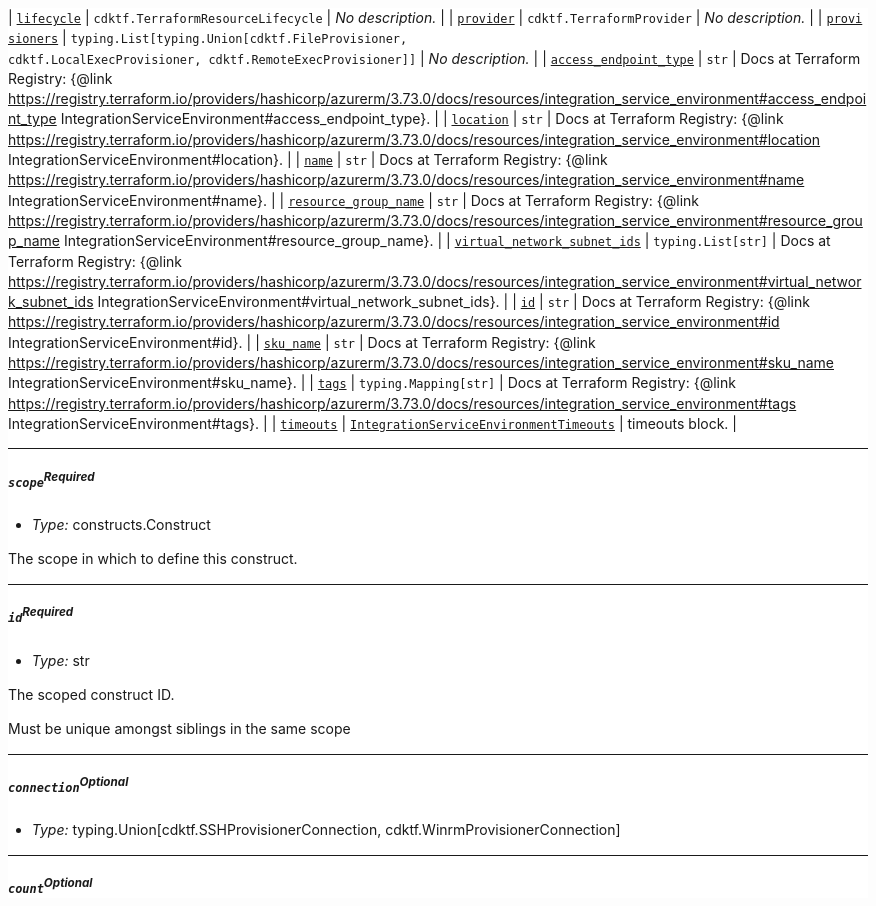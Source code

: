 | <code><a href="#@cdktf/provider-azurerm.integrationServiceEnvironment.IntegrationServiceEnvironment.Initializer.parameter.lifecycle">lifecycle</a></code> | <code>cdktf.TerraformResourceLifecycle</code> | *No description.* |
| <code><a href="#@cdktf/provider-azurerm.integrationServiceEnvironment.IntegrationServiceEnvironment.Initializer.parameter.provider">provider</a></code> | <code>cdktf.TerraformProvider</code> | *No description.* |
| <code><a href="#@cdktf/provider-azurerm.integrationServiceEnvironment.IntegrationServiceEnvironment.Initializer.parameter.provisioners">provisioners</a></code> | <code>typing.List[typing.Union[cdktf.FileProvisioner, cdktf.LocalExecProvisioner, cdktf.RemoteExecProvisioner]]</code> | *No description.* |
| <code><a href="#@cdktf/provider-azurerm.integrationServiceEnvironment.IntegrationServiceEnvironment.Initializer.parameter.accessEndpointType">access_endpoint_type</a></code> | <code>str</code> | Docs at Terraform Registry: {@link https://registry.terraform.io/providers/hashicorp/azurerm/3.73.0/docs/resources/integration_service_environment#access_endpoint_type IntegrationServiceEnvironment#access_endpoint_type}. |
| <code><a href="#@cdktf/provider-azurerm.integrationServiceEnvironment.IntegrationServiceEnvironment.Initializer.parameter.location">location</a></code> | <code>str</code> | Docs at Terraform Registry: {@link https://registry.terraform.io/providers/hashicorp/azurerm/3.73.0/docs/resources/integration_service_environment#location IntegrationServiceEnvironment#location}. |
| <code><a href="#@cdktf/provider-azurerm.integrationServiceEnvironment.IntegrationServiceEnvironment.Initializer.parameter.name">name</a></code> | <code>str</code> | Docs at Terraform Registry: {@link https://registry.terraform.io/providers/hashicorp/azurerm/3.73.0/docs/resources/integration_service_environment#name IntegrationServiceEnvironment#name}. |
| <code><a href="#@cdktf/provider-azurerm.integrationServiceEnvironment.IntegrationServiceEnvironment.Initializer.parameter.resourceGroupName">resource_group_name</a></code> | <code>str</code> | Docs at Terraform Registry: {@link https://registry.terraform.io/providers/hashicorp/azurerm/3.73.0/docs/resources/integration_service_environment#resource_group_name IntegrationServiceEnvironment#resource_group_name}. |
| <code><a href="#@cdktf/provider-azurerm.integrationServiceEnvironment.IntegrationServiceEnvironment.Initializer.parameter.virtualNetworkSubnetIds">virtual_network_subnet_ids</a></code> | <code>typing.List[str]</code> | Docs at Terraform Registry: {@link https://registry.terraform.io/providers/hashicorp/azurerm/3.73.0/docs/resources/integration_service_environment#virtual_network_subnet_ids IntegrationServiceEnvironment#virtual_network_subnet_ids}. |
| <code><a href="#@cdktf/provider-azurerm.integrationServiceEnvironment.IntegrationServiceEnvironment.Initializer.parameter.id">id</a></code> | <code>str</code> | Docs at Terraform Registry: {@link https://registry.terraform.io/providers/hashicorp/azurerm/3.73.0/docs/resources/integration_service_environment#id IntegrationServiceEnvironment#id}. |
| <code><a href="#@cdktf/provider-azurerm.integrationServiceEnvironment.IntegrationServiceEnvironment.Initializer.parameter.skuName">sku_name</a></code> | <code>str</code> | Docs at Terraform Registry: {@link https://registry.terraform.io/providers/hashicorp/azurerm/3.73.0/docs/resources/integration_service_environment#sku_name IntegrationServiceEnvironment#sku_name}. |
| <code><a href="#@cdktf/provider-azurerm.integrationServiceEnvironment.IntegrationServiceEnvironment.Initializer.parameter.tags">tags</a></code> | <code>typing.Mapping[str]</code> | Docs at Terraform Registry: {@link https://registry.terraform.io/providers/hashicorp/azurerm/3.73.0/docs/resources/integration_service_environment#tags IntegrationServiceEnvironment#tags}. |
| <code><a href="#@cdktf/provider-azurerm.integrationServiceEnvironment.IntegrationServiceEnvironment.Initializer.parameter.timeouts">timeouts</a></code> | <code><a href="#@cdktf/provider-azurerm.integrationServiceEnvironment.IntegrationServiceEnvironmentTimeouts">IntegrationServiceEnvironmentTimeouts</a></code> | timeouts block. |

---

##### `scope`<sup>Required</sup> <a name="scope" id="@cdktf/provider-azurerm.integrationServiceEnvironment.IntegrationServiceEnvironment.Initializer.parameter.scope"></a>

- *Type:* constructs.Construct

The scope in which to define this construct.

---

##### `id`<sup>Required</sup> <a name="id" id="@cdktf/provider-azurerm.integrationServiceEnvironment.IntegrationServiceEnvironment.Initializer.parameter.id"></a>

- *Type:* str

The scoped construct ID.

Must be unique amongst siblings in the same scope

---

##### `connection`<sup>Optional</sup> <a name="connection" id="@cdktf/provider-azurerm.integrationServiceEnvironment.IntegrationServiceEnvironment.Initializer.parameter.connection"></a>

- *Type:* typing.Union[cdktf.SSHProvisionerConnection, cdktf.WinrmProvisionerConnection]

---

##### `count`<sup>Optional</sup> <a name="count" id="@cdktf/provider-azurerm.integrationServiceEnvironment.IntegrationServiceEnvironment.Initializer.parameter.count"></a>
